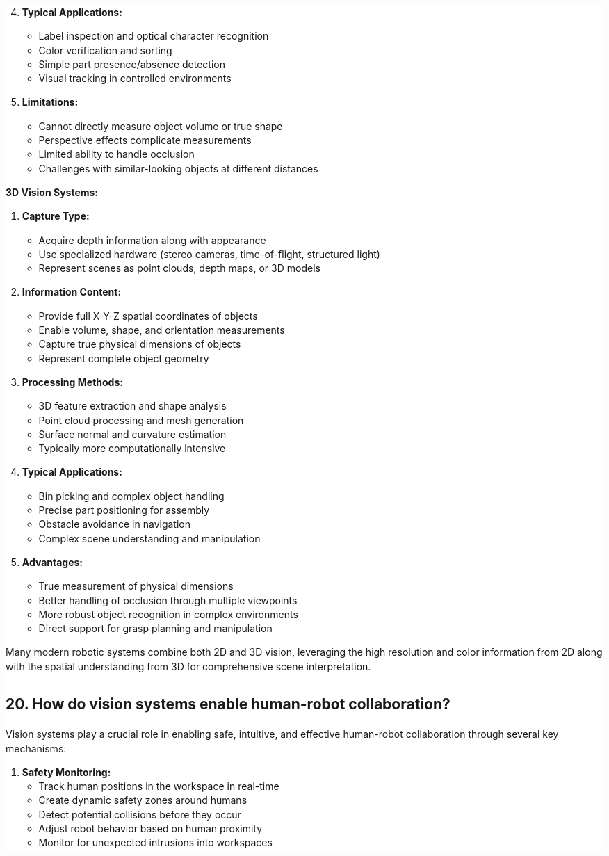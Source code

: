 4. **Typical Applications:**
   - Label inspection and optical character recognition
   - Color verification and sorting
   - Simple part presence/absence detection
   - Visual tracking in controlled environments

5. **Limitations:**
   - Cannot directly measure object volume or true shape
   - Perspective effects complicate measurements
   - Limited ability to handle occlusion
   - Challenges with similar-looking objects at different distances

**3D Vision Systems:**

1. **Capture Type:**
   - Acquire depth information along with appearance
   - Use specialized hardware (stereo cameras, time-of-flight, structured light)
   - Represent scenes as point clouds, depth maps, or 3D models

2. **Information Content:**
   - Provide full X-Y-Z spatial coordinates of objects
   - Enable volume, shape, and orientation measurements
   - Capture true physical dimensions of objects
   - Represent complete object geometry

3. **Processing Methods:**
   - 3D feature extraction and shape analysis
   - Point cloud processing and mesh generation
   - Surface normal and curvature estimation
   - Typically more computationally intensive

4. **Typical Applications:**
   - Bin picking and complex object handling
   - Precise part positioning for assembly
   - Obstacle avoidance in navigation
   - Complex scene understanding and manipulation

5. **Advantages:**
   - True measurement of physical dimensions
   - Better handling of occlusion through multiple viewpoints
   - More robust object recognition in complex environments
   - Direct support for grasp planning and manipulation

Many modern robotic systems combine both 2D and 3D vision, leveraging the high resolution and color information from 2D along with the spatial understanding from 3D for comprehensive scene interpretation.

## 20. How do vision systems enable human-robot collaboration?

Vision systems play a crucial role in enabling safe, intuitive, and effective human-robot collaboration through several key mechanisms:

1. **Safety Monitoring:**
   - Track human positions in the workspace in real-time
   - Create dynamic safety zones around humans
   - Detect potential collisions before they occur
   - Adjust robot behavior based on human proximity
   - Monitor for unexpected intrusions into workspaces
